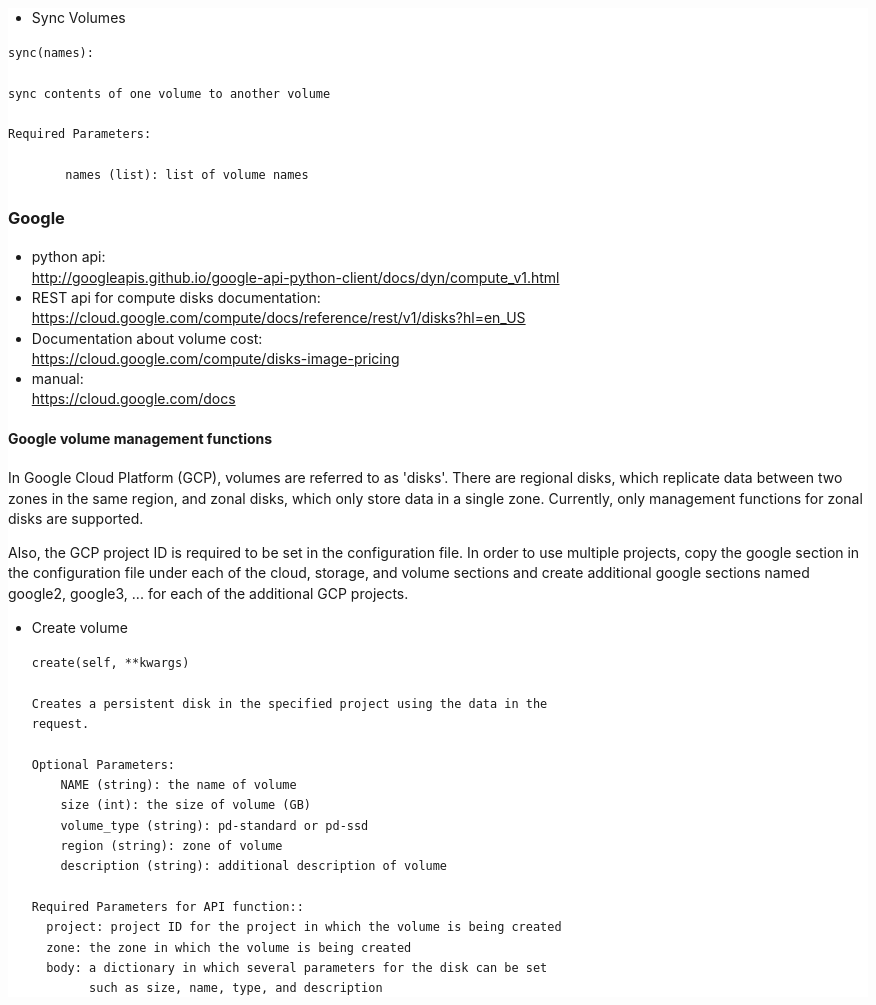 * Sync Volumes
```
sync(names):

sync contents of one volume to another volume

Required Parameters:

        names (list): list of volume names
```

### Google

* python api:   
  <http://googleapis.github.io/google-api-python-client/docs/dyn/compute_v1.html>
* REST api for compute disks documentation:   
  <https://cloud.google.com/compute/docs/reference/rest/v1/disks?hl=en_US>
* Documentation about volume cost:   
  <https://cloud.google.com/compute/disks-image-pricing>
* manual:   
  <https://cloud.google.com/docs>

#### Google volume management functions

In Google Cloud Platform (GCP), volumes are referred to as 'disks'.  There are 
regional disks, which replicate data between two zones in the same region, and 
zonal disks, which only store data in a single zone.  Currently, only management
functions for zonal disks are supported.

Also, the GCP project ID is required to be set in the configuration file.  In 
order to use multiple projects, copy the google section in the configuration 
file under each of the cloud, storage, and volume sections and create 
additional google sections named google2, google3, ... for each of the 
additional GCP projects.    

* Create volume

    ```
    create(self, **kwargs)
    
    Creates a persistent disk in the specified project using the data in the 
    request.
  
    Optional Parameters:
        NAME (string): the name of volume
        size (int): the size of volume (GB)
        volume_type (string): pd-standard or pd-ssd
        region (string): zone of volume
        description (string): additional description of volume
    
    Required Parameters for API function::
      project: project ID for the project in which the volume is being created
      zone: the zone in which the volume is being created
      body: a dictionary in which several parameters for the disk can be set 
            such as size, name, type, and description
    ```            
